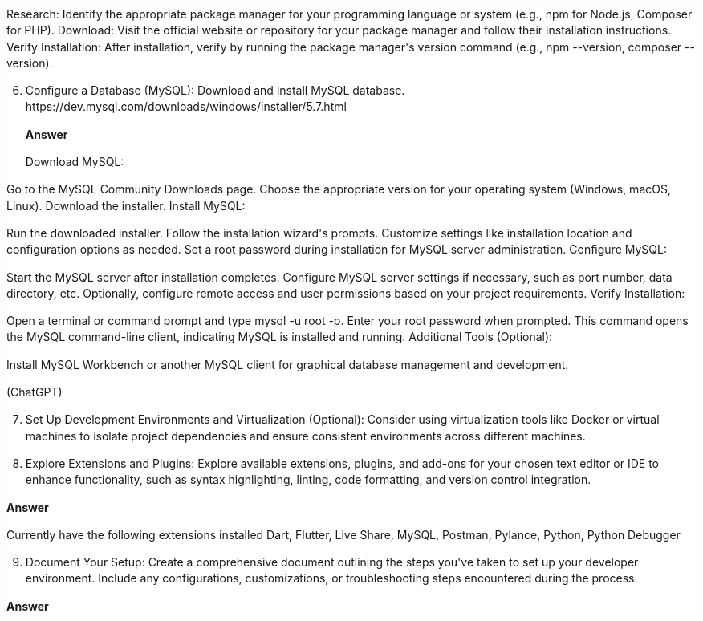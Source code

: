 Research: Identify the appropriate package manager for your programming language or system (e.g., npm for Node.js, Composer for PHP).
Download: Visit the official website or repository for your package manager and follow their installation instructions.
Verify Installation: After installation, verify by running the package manager's version command (e.g., npm --version, composer --version).

6. Configure a Database (MySQL):
   Download and install MySQL database. https://dev.mysql.com/downloads/windows/installer/5.7.html

   **Answer**

   Download MySQL:

Go to the MySQL Community Downloads page.
Choose the appropriate version for your operating system (Windows, macOS, Linux).
Download the installer.
Install MySQL:

Run the downloaded installer.
Follow the installation wizard's prompts. Customize settings like installation location and configuration options as needed.
Set a root password during installation for MySQL server administration.
Configure MySQL:

Start the MySQL server after installation completes.
Configure MySQL server settings if necessary, such as port number, data directory, etc.
Optionally, configure remote access and user permissions based on your project requirements.
Verify Installation:

Open a terminal or command prompt and type mysql -u root -p. Enter your root password when prompted.
This command opens the MySQL command-line client, indicating MySQL is installed and running.
Additional Tools (Optional):

Install MySQL Workbench or another MySQL client for graphical database management and development.

(ChatGPT)

7. Set Up Development Environments and Virtualization (Optional):
   Consider using virtualization tools like Docker or virtual machines to isolate project dependencies and ensure consistent environments across different machines.

8. Explore Extensions and Plugins:
   Explore available extensions, plugins, and add-ons for your chosen text editor or IDE to enhance functionality, such as syntax highlighting, linting, code formatting, and version control integration.

**Answer**

Currently have the following extensions installed
Dart, Flutter, Live Share, MySQL, Postman, Pylance, Python, Python Debugger 

9. Document Your Setup:
    Create a comprehensive document outlining the steps you've taken to set up your developer environment. Include any configurations, customizations, or troubleshooting steps encountered during the process. 

**Answer**

